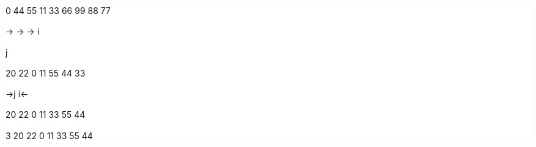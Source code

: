 0
44
55
11
33
66
99
88
77

->
->
->
i

j






20
22
0
11
55
44
33








->j
i<-







20
22
0
11
33
55
44




3
20
22
0
11
33
55
44
